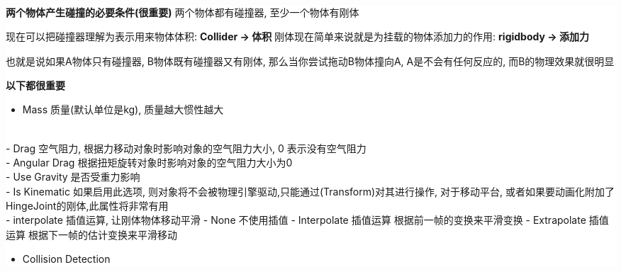 **两个物体产生碰撞的必要条件(很重要)**
两个物体都有碰撞器, 至少一个物体有刚体

现在可以把碰撞器理解为表示用来物体体积: **Collider -> 体积**
刚体现在简单来说就是为挂载的物体添加力的作用: **rigidbody -> 添加力**

也就是说如果A物体只有碰撞器, B物体既有碰撞器又有刚体, 那么当你尝试拖动B物体撞向A, A是不会有任何反应的, 而B的物理效果就很明显

**以下都很重要**
- Mass
质量(默认单位是kg), 质量越大惯性越大
</br>
- Drag
空气阻力, 根据力移动对象时影响对象的空气阻力大小, 0 表示没有空气阻力
</br>
- Angular Drag
根据扭矩旋转对象时影响对象的空气阻力大小为0
</br>
- Use Gravity
是否受重力影响
</br>
- Is Kinematic
如果启用此选项, 则对象将不会被物理引擎驱动,只能通过(Transform)对其进行操作, 对于移动平台, 或者如果要动画化附加了HingeJoint的刚体,此属性将非常有用
</br>
- interpolate
插值运算, 让刚体物体移动平滑
    - None 不使用插值
    - Interpolate 插值运算 根据前一帧的变换来平滑变换
    - Extrapolate 插值运算 根据下一帧的估计变换来平滑移动
</br>

- Collision Detection
<center>
